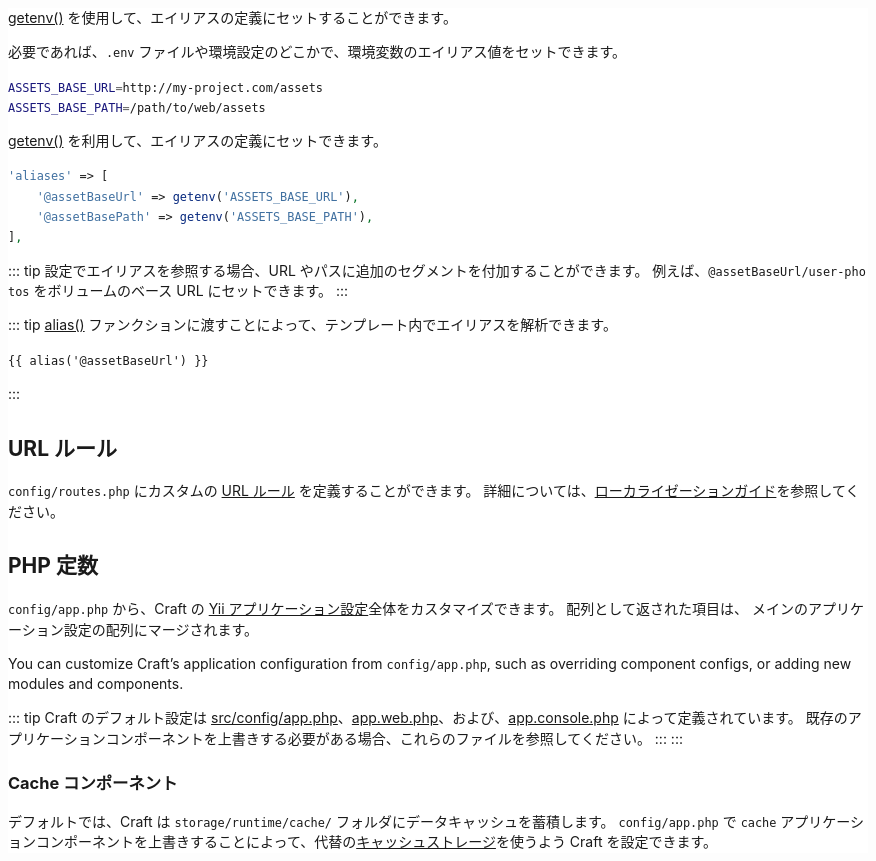 [getenv()](http://php.net/manual/en/function.getenv.php) を使用して、エイリアスの定義にセットすることができます。

必要であれば、`.env` ファイルや環境設定のどこかで、環境変数のエイリアス値をセットできます。

```bash
ASSETS_BASE_URL=http://my-project.com/assets
ASSETS_BASE_PATH=/path/to/web/assets
```

[getenv()](http://php.net/manual/en/function.getenv.php) を利用して、エイリアスの定義にセットできます。

```php
'aliases' => [
    '@assetBaseUrl' => getenv('ASSETS_BASE_URL'),
    '@assetBasePath' => getenv('ASSETS_BASE_PATH'),
],
```

::: tip
設定でエイリアスを参照する場合、URL やパスに追加のセグメントを付加することができます。 例えば、`@assetBaseUrl/user-photos` をボリュームのベース URL  にセットできます。
:::

::: tip
[alias()](../dev/functions.html#alias-string) ファンクションに渡すことによって、テンプレート内でエイリアスを解析できます。

```twig
{{ alias('@assetBaseUrl') }}
```
:::

## URL ルール

`config/routes.php` にカスタムの [URL ルール](https://www.yiiframework.com/doc/guide/2.0/en/runtime-routing#url-rules) を定義することができます。 詳細については、[ローカライゼーションガイド](../sites.md)を参照してください。

## PHP 定数

`config/app.php` から、Craft の [Yii アプリケーション設定](https://www.yiiframework.com/doc/guide/2.0/en/structure-applications#application-configurations)全体をカスタマイズできます。 配列として返された項目は、 メインのアプリケーション設定の配列にマージされます。

You can customize Craft’s application configuration from `config/app.php`, such as overriding component configs, or adding new modules and components.

::: tip
Craft のデフォルト設定は [src/config/app.php](https://github.com/craftcms/cms/blob/master/src/config/app.php)、[app.web.php](https://github.com/craftcms/cms/blob/master/src/config/app.web.php)、および、[app.console.php](https://github.com/craftcms/cms/blob/master/src/config/app.console.php) によって定義されています。 既存のアプリケーションコンポーネントを上書きする必要がある場合、これらのファイルを参照してください。 :::
:::

### Cache コンポーネント

デフォルトでは、Craft は `storage/runtime/cache/` フォルダにデータキャッシュを蓄積します。 `config/app.php` で `cache` アプリケーションコンポーネントを上書きすることによって、代替の[キャッシュストレージ](https://www.yiiframework.com/doc/guide/2.0/en/caching-data#supported-cache-storage)を使うよう Craft を設定できます。
